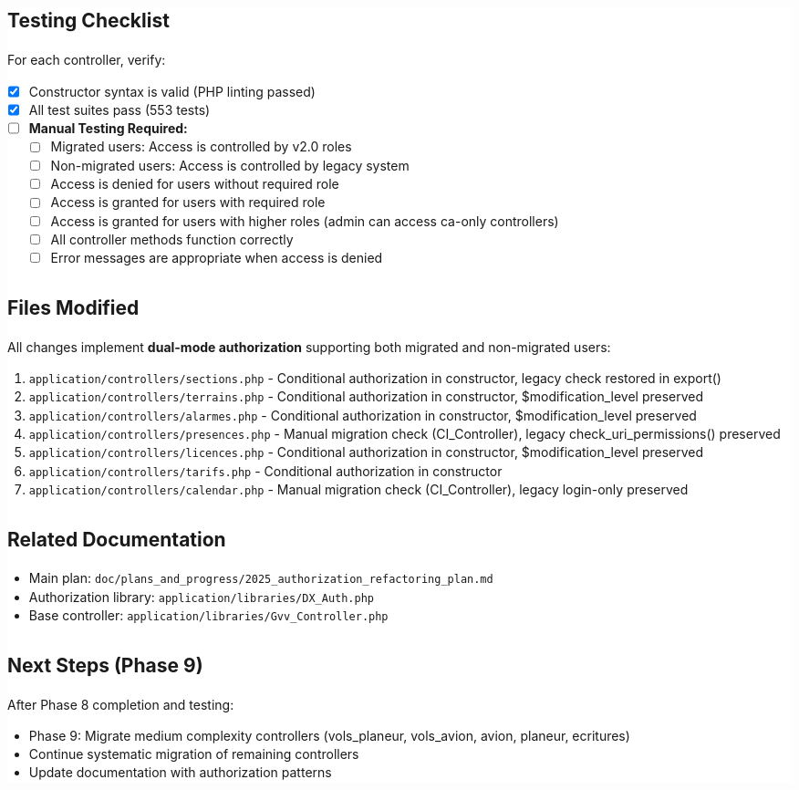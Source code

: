 ## Testing Checklist

For each controller, verify:

- [x] Constructor syntax is valid (PHP linting passed)
- [x] All test suites pass (553 tests)
- [ ] **Manual Testing Required:**
  - [ ] Migrated users: Access is controlled by v2.0 roles
  - [ ] Non-migrated users: Access is controlled by legacy system
  - [ ] Access is denied for users without required role
  - [ ] Access is granted for users with required role
  - [ ] Access is granted for users with higher roles (admin can access ca-only controllers)
  - [ ] All controller methods function correctly
  - [ ] Error messages are appropriate when access is denied

## Files Modified

All changes implement **dual-mode authorization** supporting both migrated and non-migrated users:

1. `application/controllers/sections.php` - Conditional authorization in constructor, legacy check restored in export()
2. `application/controllers/terrains.php` - Conditional authorization in constructor, $modification_level preserved
3. `application/controllers/alarmes.php` - Conditional authorization in constructor, $modification_level preserved
4. `application/controllers/presences.php` - Manual migration check (CI_Controller), legacy check_uri_permissions() preserved
5. `application/controllers/licences.php` - Conditional authorization in constructor, $modification_level preserved
6. `application/controllers/tarifs.php` - Conditional authorization in constructor
7. `application/controllers/calendar.php` - Manual migration check (CI_Controller), legacy login-only preserved

## Related Documentation

- Main plan: `doc/plans_and_progress/2025_authorization_refactoring_plan.md`
- Authorization library: `application/libraries/DX_Auth.php`
- Base controller: `application/libraries/Gvv_Controller.php`

## Next Steps (Phase 9)

After Phase 8 completion and testing:
- Phase 9: Migrate medium complexity controllers (vols_planeur, vols_avion, avion, planeur, ecritures)
- Continue systematic migration of remaining controllers
- Update documentation with authorization patterns
